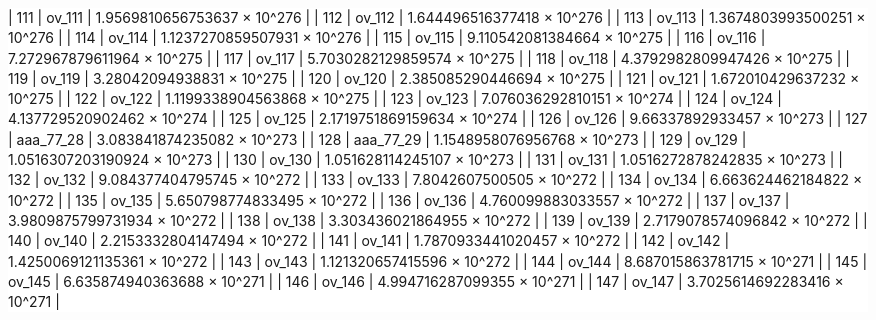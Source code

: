 | 111 | ov_111 | 1.9569810656753637 × 10^276 |
| 112 | ov_112 | 1.644496516377418 × 10^276 |
| 113 | ov_113 | 1.3674803993500251 × 10^276 |
| 114 | ov_114 | 1.1237270859507931 × 10^276 |
| 115 | ov_115 | 9.110542081384664 × 10^275 |
| 116 | ov_116 | 7.272967879611964 × 10^275 |
| 117 | ov_117 | 5.7030282129859574 × 10^275 |
| 118 | ov_118 | 4.3792982809947426 × 10^275 |
| 119 | ov_119 | 3.28042094938831 × 10^275 |
| 120 | ov_120 | 2.385085290446694 × 10^275 |
| 121 | ov_121 | 1.672010429637232 × 10^275 |
| 122 | ov_122 | 1.1199338904563868 × 10^275 |
| 123 | ov_123 | 7.076036292810151 × 10^274 |
| 124 | ov_124 | 4.137729520902462 × 10^274 |
| 125 | ov_125 | 2.1719751869159634 × 10^274 |
| 126 | ov_126 | 9.66337892933457 × 10^273 |
| 127 | aaa_77_28 | 3.083841874235082 × 10^273 |
| 128 | aaa_77_29 | 1.1548958076956768 × 10^273 |
| 129 | ov_129 | 1.0516307203190924 × 10^273 |
| 130 | ov_130 | 1.051628114245107 × 10^273 |
| 131 | ov_131 | 1.0516272878242835 × 10^273 |
| 132 | ov_132 | 9.084377404795745 × 10^272 |
| 133 | ov_133 | 7.8042607500505 × 10^272 |
| 134 | ov_134 | 6.663624462184822 × 10^272 |
| 135 | ov_135 | 5.650798774833495 × 10^272 |
| 136 | ov_136 | 4.760099883033557 × 10^272 |
| 137 | ov_137 | 3.9809875799731934 × 10^272 |
| 138 | ov_138 | 3.303436021864955 × 10^272 |
| 139 | ov_139 | 2.7179078574096842 × 10^272 |
| 140 | ov_140 | 2.2153332804147494 × 10^272 |
| 141 | ov_141 | 1.7870933441020457 × 10^272 |
| 142 | ov_142 | 1.4250069121135361 × 10^272 |
| 143 | ov_143 | 1.121320657415596 × 10^272 |
| 144 | ov_144 | 8.687015863781715 × 10^271 |
| 145 | ov_145 | 6.635874940363688 × 10^271 |
| 146 | ov_146 | 4.994716287099355 × 10^271 |
| 147 | ov_147 | 3.7025614692283416 × 10^271 |